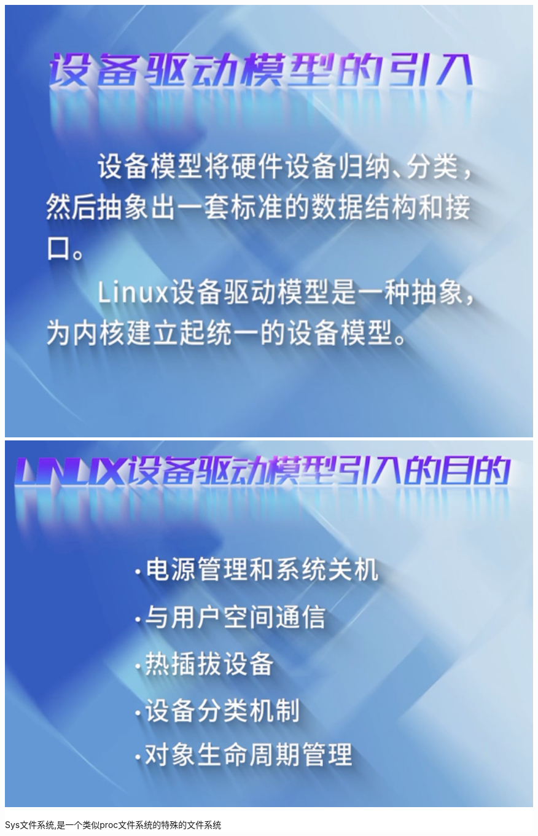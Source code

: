 <img src="Linux内核分析与应用9-设备驱动/15.png" width = 100% height = 100% />



<img src="Linux内核分析与应用9-设备驱动/16.png" width = 100% height = 100% />



Sys文件系统,是一个类似proc文件系统的特殊的文件系统

